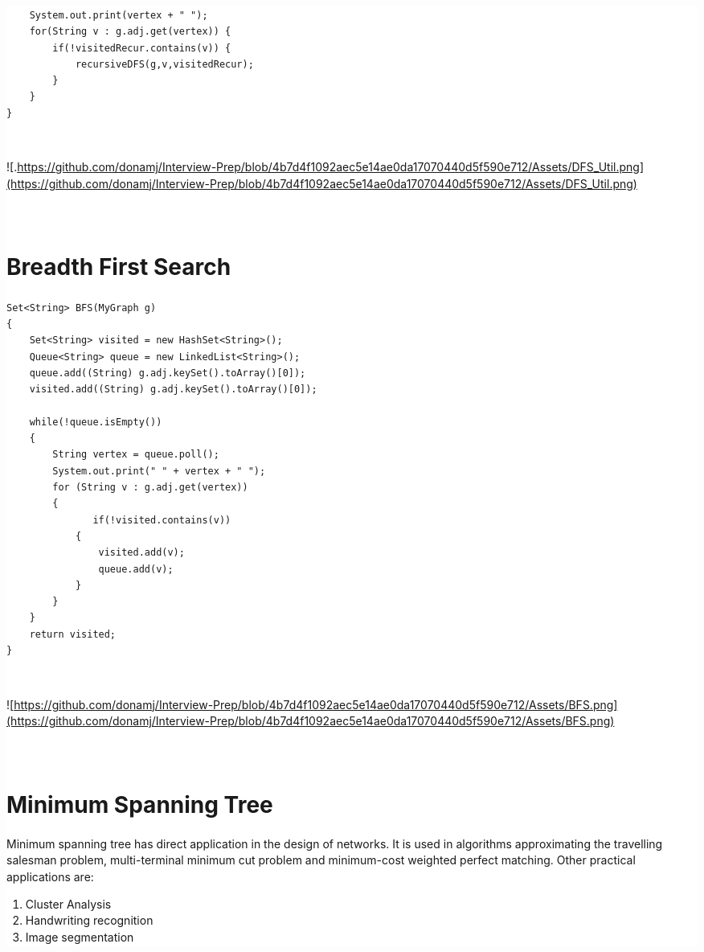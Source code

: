 ```
	System.out.print(vertex + " ");
	for(String v : g.adj.get(vertex)) {
	    if(!visitedRecur.contains(v)) {
	        recursiveDFS(g,v,visitedRecur);
	    }
	}
}
```
<br>

![.https://github.com/donamj/Interview-Prep/blob/4b7d4f1092aec5e14ae0da17070440d5f590e712/Assets/DFS_Util.png](https://github.com/donamj/Interview-Prep/blob/4b7d4f1092aec5e14ae0da17070440d5f590e712/Assets/DFS_Util.png)

<br>

# Breadth First Search 
```
Set<String> BFS(MyGraph g) 
{
	Set<String> visited = new HashSet<String>();
	Queue<String> queue = new LinkedList<String>();
	queue.add((String) g.adj.keySet().toArray()[0]);
	visited.add((String) g.adj.keySet().toArray()[0]);
	
	while(!queue.isEmpty()) 
	{
		String vertex = queue.poll();
		System.out.print(" " + vertex + " ");
		for (String v : g.adj.get(vertex)) 
		{ 
		       if(!visited.contains(v)) 
			{
				visited.add(v);
				queue.add(v);
			}
		}
	}
	return visited;
}
```
<br>

![https://github.com/donamj/Interview-Prep/blob/4b7d4f1092aec5e14ae0da17070440d5f590e712/Assets/BFS.png](https://github.com/donamj/Interview-Prep/blob/4b7d4f1092aec5e14ae0da17070440d5f590e712/Assets/BFS.png)

<br>

# Minimum Spanning Tree
Minimum spanning tree has direct application in the design of networks. It is used in algorithms approximating the travelling salesman problem, multi-terminal minimum cut problem and minimum-cost weighted perfect matching. Other practical applications are:
1. Cluster Analysis
2. Handwriting recognition
3. Image segmentation
